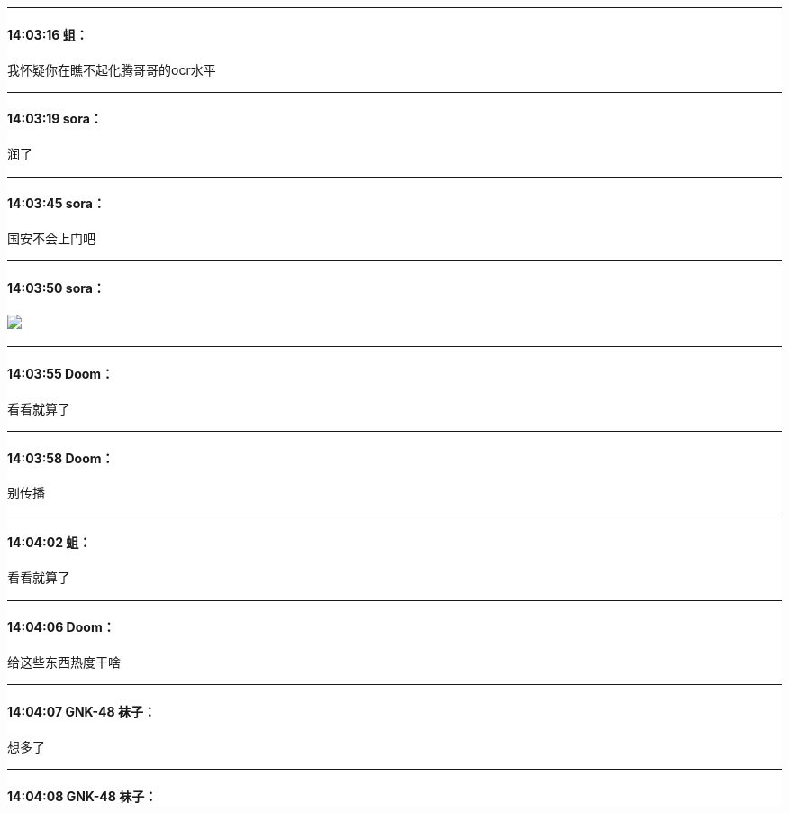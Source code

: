 *****

#### 14:03:16  蛆：

我怀疑你在瞧不起化腾哥哥的ocr水平

*****

#### 14:03:19  sora：

润了

*****

#### 14:03:45  sora：

国安不会上门吧

*****

#### 14:03:50  sora：

![](http://gchat.qpic.cn/gchatpic_new/997100924/614391357-2464515778-0275A2D8F98C6EC28244DDEE18395CA0/0?term=2")

*****

#### 14:03:55  Doom：

看看就算了

*****

#### 14:03:58  Doom：

别传播

*****

#### 14:04:02  蛆：

看看就算了

*****

#### 14:04:06  Doom：

给这些东西热度干啥

*****

#### 14:04:07  GNK-48 袜子：

想多了

*****

#### 14:04:08  GNK-48 袜子：
